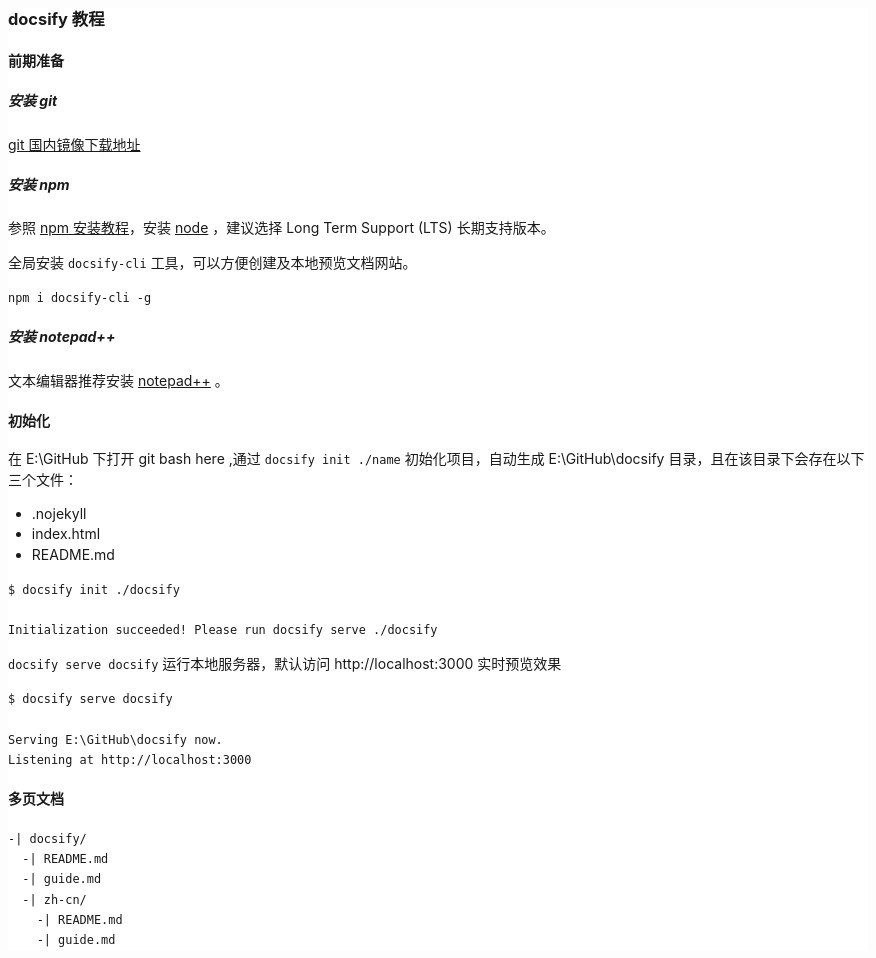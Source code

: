 ### docsify 教程

#### 前期准备

##### 安装 git

[git 国内镜像下载地址](<https://github.com/waylau/git-for-win/>)

##### 安装 npm

参照 [npm 安装教程](<https://www.cnblogs.com/goldlong/p/8027997.html>)，安装 [node](<https://nodejs.org/en/>) ，建议选择 Long Term Support (LTS) 长期支持版本。

全局安装 `docsify-cli` 工具，可以方便创建及本地预览文档网站。

```
npm i docsify-cli -g
```

##### 安装 notepad++

文本编辑器推荐安装 [notepad++](<https://notepad-plus-plus.org/>) 。

#### 初始化

在 E:\GitHub 下打开 git bash here ,通过 `docsify init ./name` 初始化项目，自动生成 E:\GitHub\docsify 目录，且在该目录下会存在以下三个文件：

- .nojekyll
- index.html
- README.md

```
$ docsify init ./docsify

Initialization succeeded! Please run docsify serve ./docsify
```

`docsify serve docsify`  运行本地服务器，默认访问 http://localhost:3000 实时预览效果

```
$ docsify serve docsify

Serving E:\GitHub\docsify now.
Listening at http://localhost:3000
```

#### 多页文档

```
-| docsify/
  -| README.md
  -| guide.md
  -| zh-cn/
    -| README.md
    -| guide.md
```
